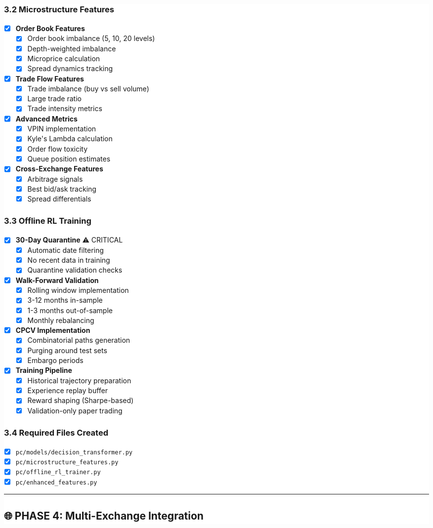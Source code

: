 ### 3.2 Microstructure Features
- [x] **Order Book Features**
  - [x] Order book imbalance (5, 10, 20 levels)
  - [x] Depth-weighted imbalance
  - [x] Microprice calculation
  - [x] Spread dynamics tracking
- [x] **Trade Flow Features**
  - [x] Trade imbalance (buy vs sell volume)
  - [x] Large trade ratio
  - [x] Trade intensity metrics
- [x] **Advanced Metrics**
  - [x] VPIN implementation
  - [x] Kyle's Lambda calculation
  - [x] Order flow toxicity
  - [x] Queue position estimates
- [x] **Cross-Exchange Features**
  - [x] Arbitrage signals
  - [x] Best bid/ask tracking
  - [x] Spread differentials

### 3.3 Offline RL Training
- [x] **30-Day Quarantine** ⚠️ CRITICAL
  - [x] Automatic date filtering
  - [x] No recent data in training
  - [x] Quarantine validation checks
- [x] **Walk-Forward Validation**
  - [x] Rolling window implementation
  - [x] 3-12 months in-sample
  - [x] 1-3 months out-of-sample
  - [x] Monthly rebalancing
- [x] **CPCV Implementation**
  - [x] Combinatorial paths generation
  - [x] Purging around test sets
  - [x] Embargo periods
- [x] **Training Pipeline**
  - [x] Historical trajectory preparation
  - [x] Experience replay buffer
  - [x] Reward shaping (Sharpe-based)
  - [x] Validation-only paper trading

### 3.4 Required Files Created
- [x] `pc/models/decision_transformer.py`
- [x] `pc/microstructure_features.py`
- [x] `pc/offline_rl_trainer.py`
- [x] `pc/enhanced_features.py`

---

## 🌐 PHASE 4: Multi-Exchange Integration
